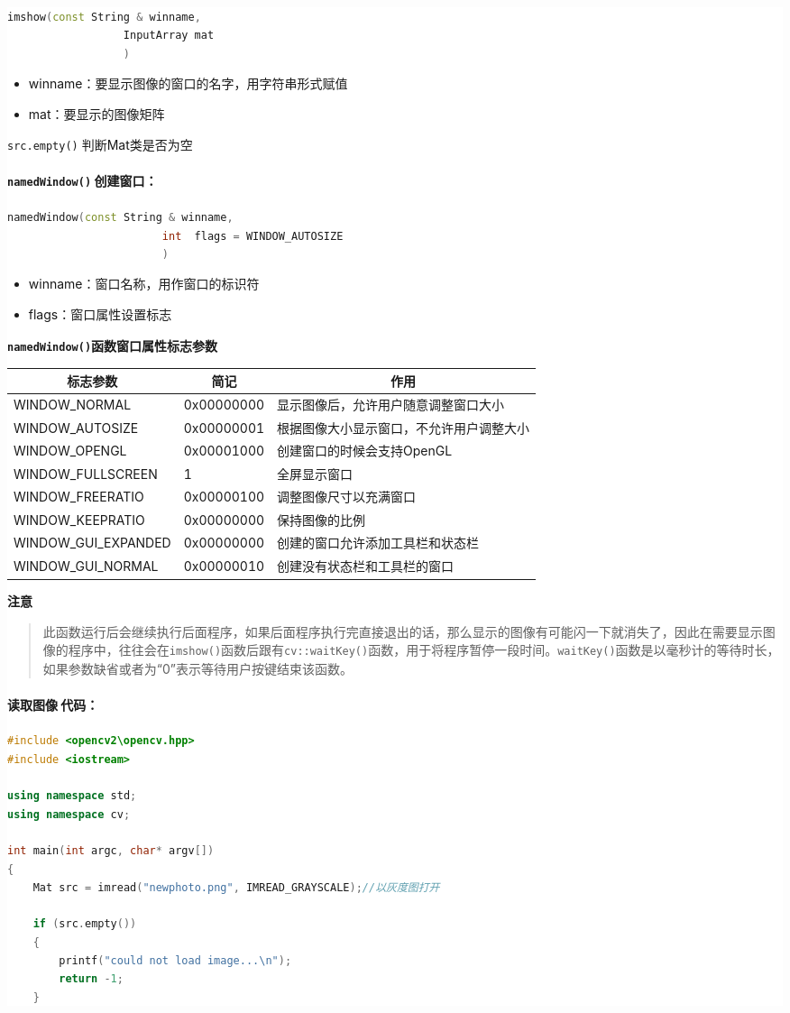 ```c++
imshow(const String & winname,
                  InputArray mat
                  )
```

- winname：要显示图像的窗口的名字，用字符串形式赋值

- mat：要显示的图像矩阵

  

`src.empty()` 判断Mat类是否为空



#### `namedWindow()` 创建窗口：

```c++
namedWindow(const String & winname,
                        int  flags = WINDOW_AUTOSIZE
                        )
```

- winname：窗口名称，用作窗口的标识符

- flags：窗口属性设置标志

  

**`namedWindow()`函数窗口属性标志参数**

| **标志参数**        | **简记**   | **作用**                                 |
| ------------------- | ---------- | ---------------------------------------- |
| WINDOW_NORMAL       | 0x00000000 | 显示图像后，允许用户随意调整窗口大小     |
| WINDOW_AUTOSIZE     | 0x00000001 | 根据图像大小显示窗口，不允许用户调整大小 |
| WINDOW_OPENGL       | 0x00001000 | 创建窗口的时候会支持OpenGL               |
| WINDOW_FULLSCREEN   | 1          | 全屏显示窗口                             |
| WINDOW_FREERATIO    | 0x00000100 | 调整图像尺寸以充满窗口                   |
| WINDOW_KEEPRATIO    | 0x00000000 | 保持图像的比例                           |
| WINDOW_GUI_EXPANDED | 0x00000000 | 创建的窗口允许添加工具栏和状态栏         |
| WINDOW_GUI_NORMAL   | 0x00000010 | 创建没有状态栏和工具栏的窗口             |

**注意**

> 此函数运行后会继续执行后面程序，如果后面程序执行完直接退出的话，那么显示的图像有可能闪一下就消失了，因此在需要显示图像的程序中，往往会在`imshow()`函数后跟有`cv::waitKey()`函数，用于将程序暂停一段时间。`waitKey()`函数是以毫秒计的等待时长，如果参数缺省或者为“0”表示等待用户按键结束该函数。



#### 读取图像 代码：

```c++
#include <opencv2\opencv.hpp>
#include <iostream>

using namespace std;
using namespace cv;

int main(int argc, char* argv[])
{
	Mat src = imread("newphoto.png", IMREAD_GRAYSCALE);//以灰度图打开

	if (src.empty())
	{
		printf("could not load image...\n");
		return -1;
	}
```